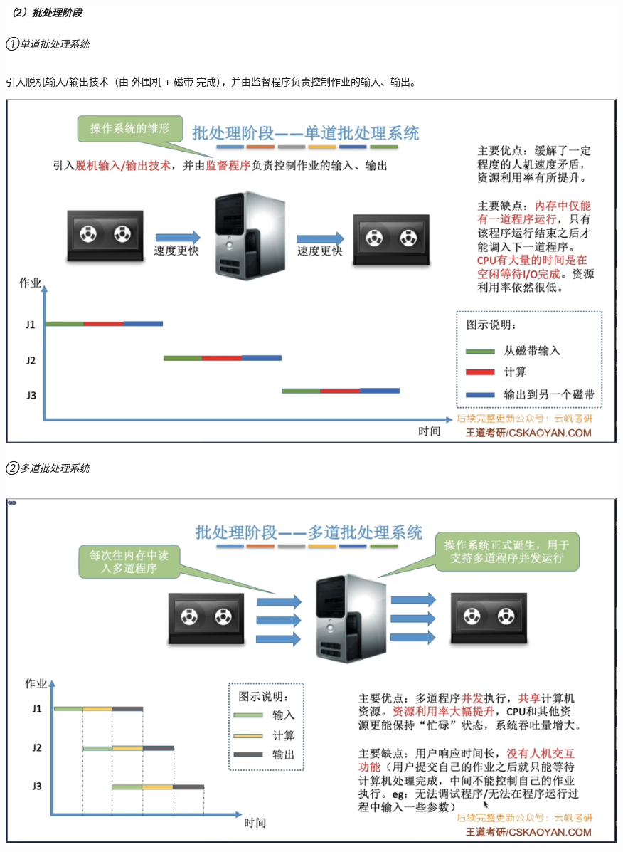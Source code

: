 ##### （2）批处理阶段

###### ①单道批处理系统

引入脱机输入/输出技术（由 外围机 + 磁带 完成），并由监督程序负责控制作业的输入、输出。

<img src="statics/img/image-20211013123449918.png" alt="image-20211013123449918"  />

###### ②多道批处理系统

<img src="statics/img/image-20211013123705436.png" alt="image-20211013123705436"  />
